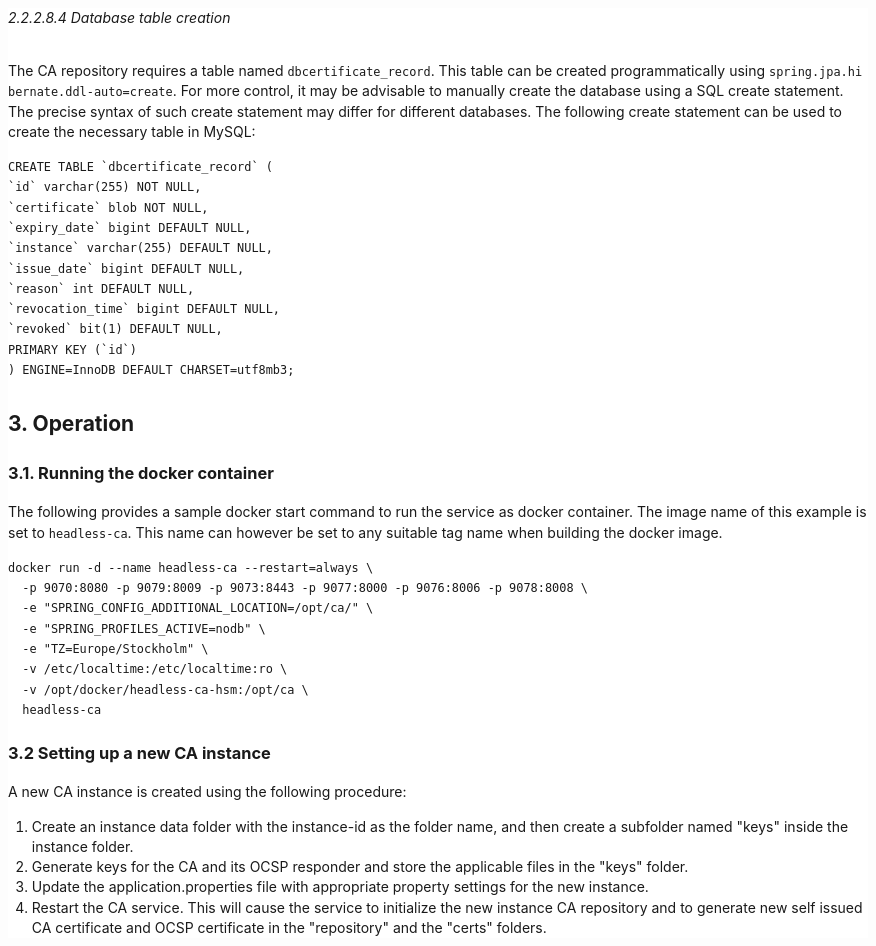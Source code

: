 
###### 2.2.2.8.4 Database table creation

The CA repository requires a table named `dbcertificate_record`. This table can be created programmatically using `spring.jpa.hibernate.ddl-auto=create`.
For more control, it may be advisable to manually create the database using a SQL create statement. The precise syntax of such create statement may differ for different
databases. The following create statement can be used to create the necessary table in MySQL:

```
CREATE TABLE `dbcertificate_record` (
`id` varchar(255) NOT NULL,
`certificate` blob NOT NULL,
`expiry_date` bigint DEFAULT NULL,
`instance` varchar(255) DEFAULT NULL,
`issue_date` bigint DEFAULT NULL,
`reason` int DEFAULT NULL,
`revocation_time` bigint DEFAULT NULL,
`revoked` bit(1) DEFAULT NULL,
PRIMARY KEY (`id`)
) ENGINE=InnoDB DEFAULT CHARSET=utf8mb3;
```




## 3. Operation
### 3.1. Running the docker container

The following provides a sample docker start command to run the service as docker container.
The image name of this example is set to `headless-ca`. This name can however be set to any suitable tag name when building the docker image.


```
docker run -d --name headless-ca --restart=always \
  -p 9070:8080 -p 9079:8009 -p 9073:8443 -p 9077:8000 -p 9076:8006 -p 9078:8008 \
  -e "SPRING_CONFIG_ADDITIONAL_LOCATION=/opt/ca/" \
  -e "SPRING_PROFILES_ACTIVE=nodb" \
  -e "TZ=Europe/Stockholm" \
  -v /etc/localtime:/etc/localtime:ro \
  -v /opt/docker/headless-ca-hsm:/opt/ca \
  headless-ca
```

### 3.2 Setting up a new CA instance

A new CA instance is created using the following procedure:

1. Create an instance data folder with the instance-id as the folder name, and then create a subfolder named "keys" inside the instance folder.
2. Generate keys for the CA and its OCSP responder and store the applicable files in the "keys" folder.
3. Update the application.properties file with appropriate property settings for the new instance.
4. Restart the CA service. This will cause the service to initialize the new instance CA repository and to generate new self issued CA certificate and OCSP certificate in the "repository" and the "certs" folders.
